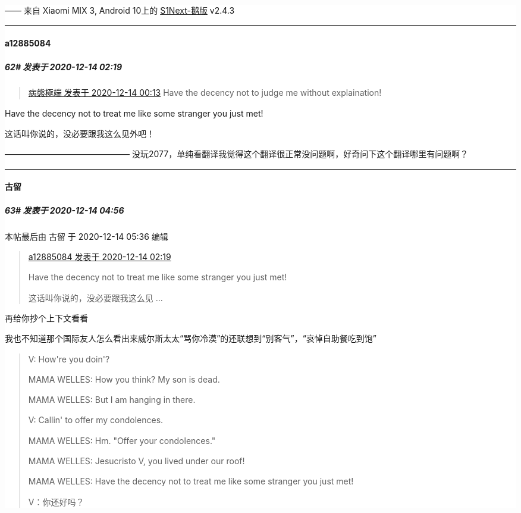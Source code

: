 —— 来自 Xiaomi MIX 3, Android 10上的 [S1Next-鹅版](https://github.com/ykrank/S1-Next/releases) v2.4.3







*****

####  a12885084  
##### 62#       发表于 2020-12-14 02:19



<blockquote><a href="httphttps://bbs.saraba1st.com/2b/forum.php?mod=redirect&amp;goto=findpost&amp;pid=49710749&amp;ptid=1977315" target="_blank">病態極端 发表于 2020-12-14 00:13</a>
Have the decency not to judge me without explaination!</blockquote>
Have the decency not to treat me like some stranger you just met!

 这话叫你说的，没必要跟我这么见外吧！

———————————————
没玩2077，单纯看翻译我觉得这个翻译很正常没问题啊，好奇问下这个翻译哪里有问题啊？







*****

####  古留  
##### 63#       发表于 2020-12-14 04:56



 本帖最后由 古留 于 2020-12-14 05:36 编辑 
<blockquote><a href="httphttps://bbs.saraba1st.com/2b/forum.php?mod=redirect&amp;goto=findpost&amp;pid=49711541&amp;ptid=1977315" target="_blank">a12885084 发表于 2020-12-14 02:19</a>

Have the decency not to treat me like some stranger you just met!


 这话叫你说的，没必要跟我这么见 ...</blockquote>
再给你抄个上下文看看

我也不知道那个国际友人怎么看出来威尔斯太太“骂你冷漠”的还联想到“别客气”，“哀悼自助餐吃到饱”
 <blockquote>V: How're you doin'?

MAMA WELLES: How you think? My son is dead.

MAMA WELLES: But I am hanging in there.

V: Callin' to offer my condolences.

MAMA WELLES: Hm. "Offer your condolences."

MAMA WELLES: Jesucristo V, you lived under our roof!

MAMA WELLES: Have the decency not to treat me like some stranger you just met!


V：你还好吗？
